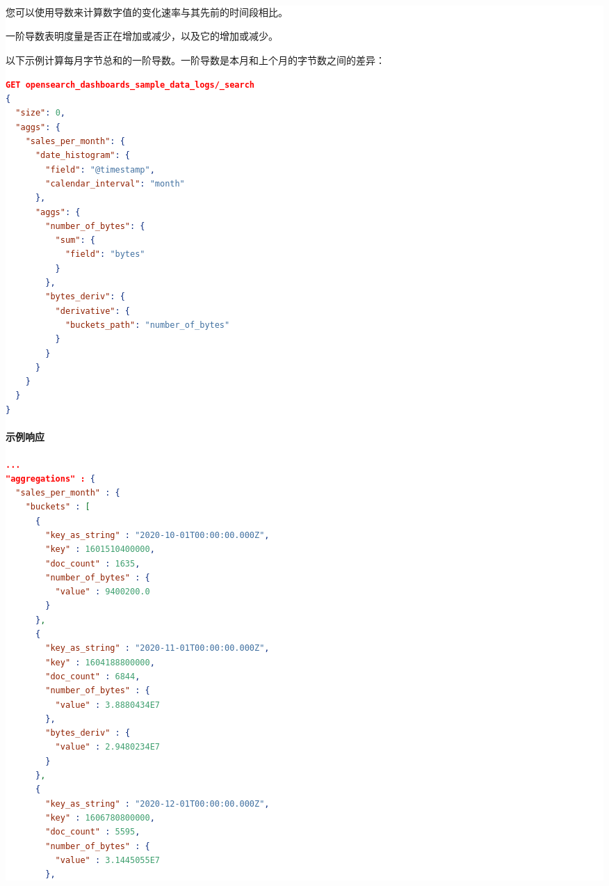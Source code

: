 您可以使用导数来计算数字值的变化速率与其先前的时间段相比。

一阶导数表明度量是否正在增加或减少，以及它的增加或减少。

以下示例计算每月字节总和的一阶导数。一阶导数是本月和上个月的字节数之间的差异：

```json
GET opensearch_dashboards_sample_data_logs/_search
{
  "size": 0,
  "aggs": {
    "sales_per_month": {
      "date_histogram": {
        "field": "@timestamp",
        "calendar_interval": "month"
      },
      "aggs": {
        "number_of_bytes": {
          "sum": {
            "field": "bytes"
          }
        },
        "bytes_deriv": {
          "derivative": {
            "buckets_path": "number_of_bytes"
          }
        }
      }
    }
  }
}
```

#### 示例响应

```json
...
"aggregations" : {
  "sales_per_month" : {
    "buckets" : [
      {
        "key_as_string" : "2020-10-01T00:00:00.000Z",
        "key" : 1601510400000,
        "doc_count" : 1635,
        "number_of_bytes" : {
          "value" : 9400200.0
        }
      },
      {
        "key_as_string" : "2020-11-01T00:00:00.000Z",
        "key" : 1604188800000,
        "doc_count" : 6844,
        "number_of_bytes" : {
          "value" : 3.8880434E7
        },
        "bytes_deriv" : {
          "value" : 2.9480234E7
        }
      },
      {
        "key_as_string" : "2020-12-01T00:00:00.000Z",
        "key" : 1606780800000,
        "doc_count" : 5595,
        "number_of_bytes" : {
          "value" : 3.1445055E7
        },
```